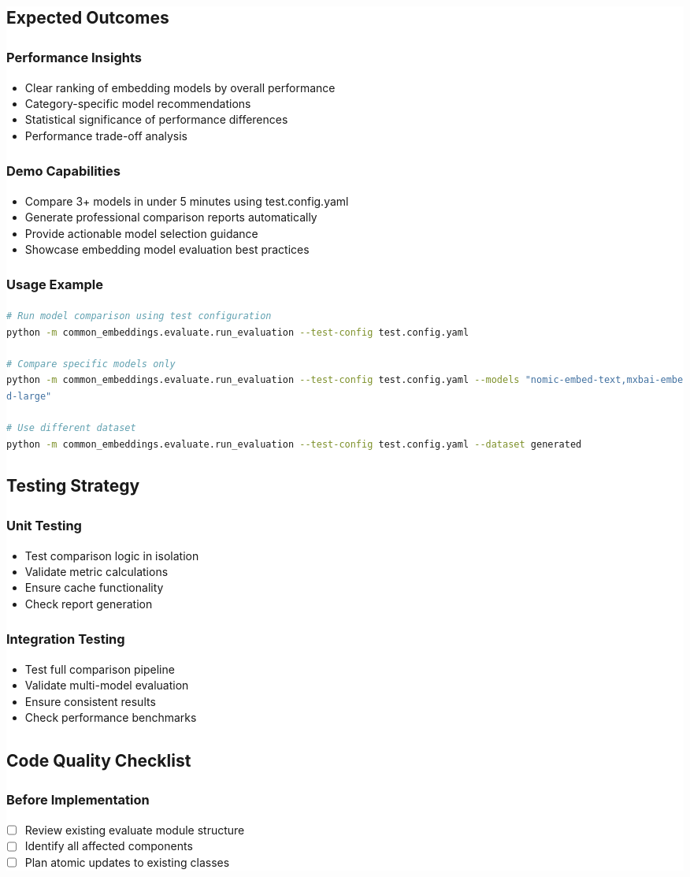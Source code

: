 ## Expected Outcomes

### Performance Insights
- Clear ranking of embedding models by overall performance
- Category-specific model recommendations
- Statistical significance of performance differences
- Performance trade-off analysis

### Demo Capabilities
- Compare 3+ models in under 5 minutes using test.config.yaml
- Generate professional comparison reports automatically
- Provide actionable model selection guidance
- Showcase embedding model evaluation best practices

### Usage Example
```bash
# Run model comparison using test configuration
python -m common_embeddings.evaluate.run_evaluation --test-config test.config.yaml

# Compare specific models only
python -m common_embeddings.evaluate.run_evaluation --test-config test.config.yaml --models "nomic-embed-text,mxbai-embed-large"

# Use different dataset
python -m common_embeddings.evaluate.run_evaluation --test-config test.config.yaml --dataset generated
```

## Testing Strategy

### Unit Testing
- Test comparison logic in isolation
- Validate metric calculations
- Ensure cache functionality
- Check report generation

### Integration Testing
- Test full comparison pipeline
- Validate multi-model evaluation
- Ensure consistent results
- Check performance benchmarks

## Code Quality Checklist

### Before Implementation
- [ ] Review existing evaluate module structure
- [ ] Identify all affected components
- [ ] Plan atomic updates to existing classes
